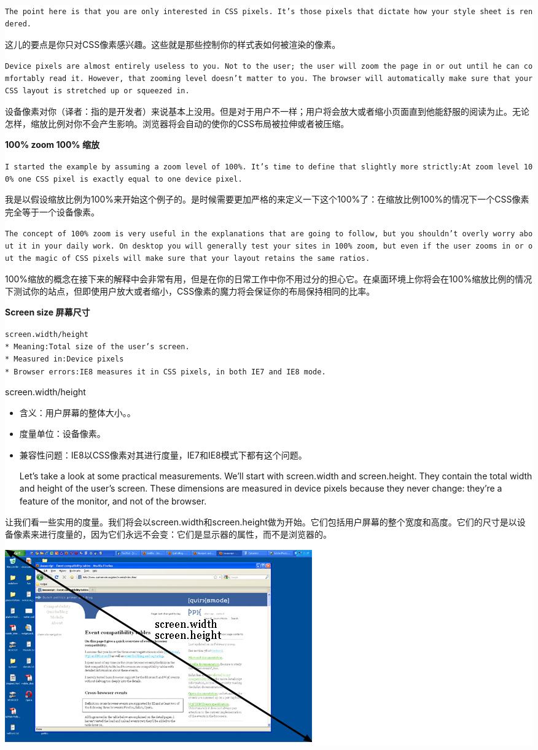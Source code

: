     The point here is that you are only interested in CSS pixels. It’s those pixels that dictate how your style sheet is rendered.

这儿的要点是你只对CSS像素感兴趣。这些就是那些控制你的样式表如何被渲染的像素。

    Device pixels are almost entirely useless to you. Not to the user; the user will zoom the page in or out until he can comfortably read it. However, that zooming level doesn’t matter to you. The browser will automatically make sure that your CSS layout is stretched up or squeezed in.

设备像素对你（译者：指的是开发者）来说基本上没用。但是对于用户不一样；用户将会放大或者缩小页面直到他能舒服的阅读为止。无论怎样，缩放比例对你不会产生影响。浏览器将会自动的使你的CSS布局被拉伸或者被压缩。


**100% zoom 100% 缩放**

    I started the example by assuming a zoom level of 100%. It’s time to define that slightly more strictly:At zoom level 100% one CSS pixel is exactly equal to one device pixel.

我是以假设缩放比例为100%来开始这个例子的。是时候需要更加严格的来定义一下这个100%了：在缩放比例100%的情况下一个CSS像素完全等于一个设备像素。

    The concept of 100% zoom is very useful in the explanations that are going to follow, but you shouldn’t overly worry about it in your daily work. On desktop you will generally test your sites in 100% zoom, but even if the user zooms in or out the magic of CSS pixels will make sure that your layout retains the same ratios.


100%缩放的概念在接下来的解释中会非常有用，但是在你的日常工作中你不用过分的担心它。在桌面环境上你将会在100%缩放比例的情况下测试你的站点，但即使用户放大或者缩小，CSS像素的魔力将会保证你的布局保持相同的比率。

**Screen size 屏幕尺寸**

```
screen.width/height
* Meaning:Total size of the user’s screen.
* Measured in:Device pixels
* Browser errors:IE8 measures it in CSS pixels, in both IE7 and IE8 mode.
```

screen.width/height
* 含义：用户屏幕的整体大小。。
* 度量单位：设备像素。
* 兼容性问题：IE8以CSS像素对其进行度量，IE7和IE8模式下都有这个问题。


    Let’s take a look at some practical measurements. We’ll start with screen.width and screen.height. They contain the total width and height of the user’s screen. These dimensions are measured in device pixels because they never change: they’re a feature of the monitor, and not of the browser.

让我们看一些实用的度量。我们将会以screen.width和screen.height做为开始。它们包括用户屏幕的整个宽度和高度。它们的尺寸是以设备像素来进行度量的，因为它们永远不会变：它们是显示器的属性，而不是浏览器的。

![](img/viewports/desktop_screen.jpg)

